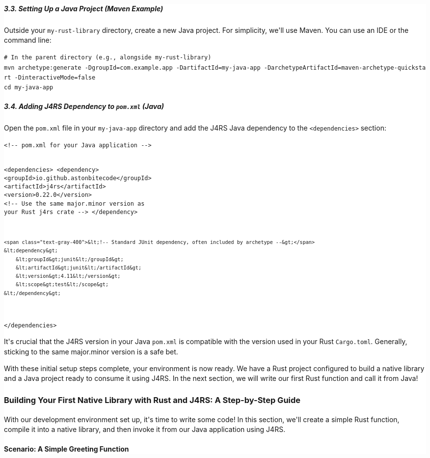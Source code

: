 <h5 class="text-md font-semibold mt-4 mb-2">3.3. Setting Up a Java Project (Maven Example)</h5>
<p class="mb-4">Outside your <code class="bg-gray-100 p-1 rounded text-red-700">my-rust-library</code> directory, create a new Java project. For simplicity, we'll use Maven. You can use an IDE or the command line:</p>
<pre><code class="language-bash bg-gray-800 text-white p-3 rounded text-sm overflow-x-auto mt-2"># In the parent directory (e.g., alongside my-rust-library)
mvn archetype:generate -DgroupId=com.example.app -DartifactId=my-java-app -DarchetypeArtifactId=maven-archetype-quickstart -DinteractiveMode=false
cd my-java-app</code></pre>

<h5 class="text-md font-semibold mt-4 mb-2">3.4. Adding J4RS Dependency to <code class="bg-gray-100 p-1 rounded text-red-700">pom.xml</code> (Java)</h5>
<p class="mb-4">Open the <code class="bg-gray-100 p-1 rounded text-red-700">pom.xml</code> file in your <code class="bg-gray-100 p-1 rounded text-red-700">my-java-app</code> directory and add the J4RS Java dependency to the <code class="bg-gray-100 p-1 rounded text-red-700">&lt;dependencies&gt;</code> section:</p>
<pre><code class="language-xml bg-gray-800 text-white p-3 rounded text-sm overflow-x-auto mt-2">&lt;!-- pom.xml for your Java application --&gt;

&lt;dependencies&gt;
    &lt;dependency&gt;
        &lt;groupId&gt;io.github.astonbitecode&lt;/groupId&gt;
        &lt;artifactId&gt;j4rs&lt;/artifactId&gt;
        &lt;version&gt;0.22.0&lt;/version&gt; <span class="text-gray-400">&lt;!-- Use the same major.minor version as your Rust j4rs crate --&gt;</span>
    &lt;/dependency&gt;

    <span class="text-gray-400">&lt;!-- Standard JUnit dependency, often included by archetype --&gt;</span>
    &lt;dependency&gt;
        &lt;groupId&gt;junit&lt;/groupId&gt;
        &lt;artifactId&gt;junit&lt;/artifactId&gt;
        &lt;version&gt;4.11&lt;/version&gt;
        &lt;scope&gt;test&lt;/scope&gt;
    &lt;/dependency&gt;
&lt;/dependencies&gt;</code></pre>
<p class="mb-4">It's crucial that the J4RS version in your Java <code class="bg-gray-100 p-1 rounded text-red-700">pom.xml</code> is compatible with the version used in your Rust <code class="bg-gray-100 p-1 rounded text-red-700">Cargo.toml</code>. Generally, sticking to the same major.minor version is a safe bet.</p>

<p class="mb-4">With these initial setup steps complete, your environment is now ready. We have a Rust project configured to build a native library and a Java project ready to consume it using J4RS. In the next section, we will write our first Rust function and call it from Java!</p>



<h3 class="text-xl font-bold my-2 uppercase">Building Your First Native Library with Rust and J4RS: A Step-by-Step Guide</h3>

<p class="mb-4">With our development environment set up, it's time to write some code! In this section, we'll create a simple Rust function, compile it into a native library, and then invoke it from our Java application using J4RS.</p>

<h4 class="text-lg font-semibold mt-6 mb-3">Scenario: A Simple Greeting Function</h4>
